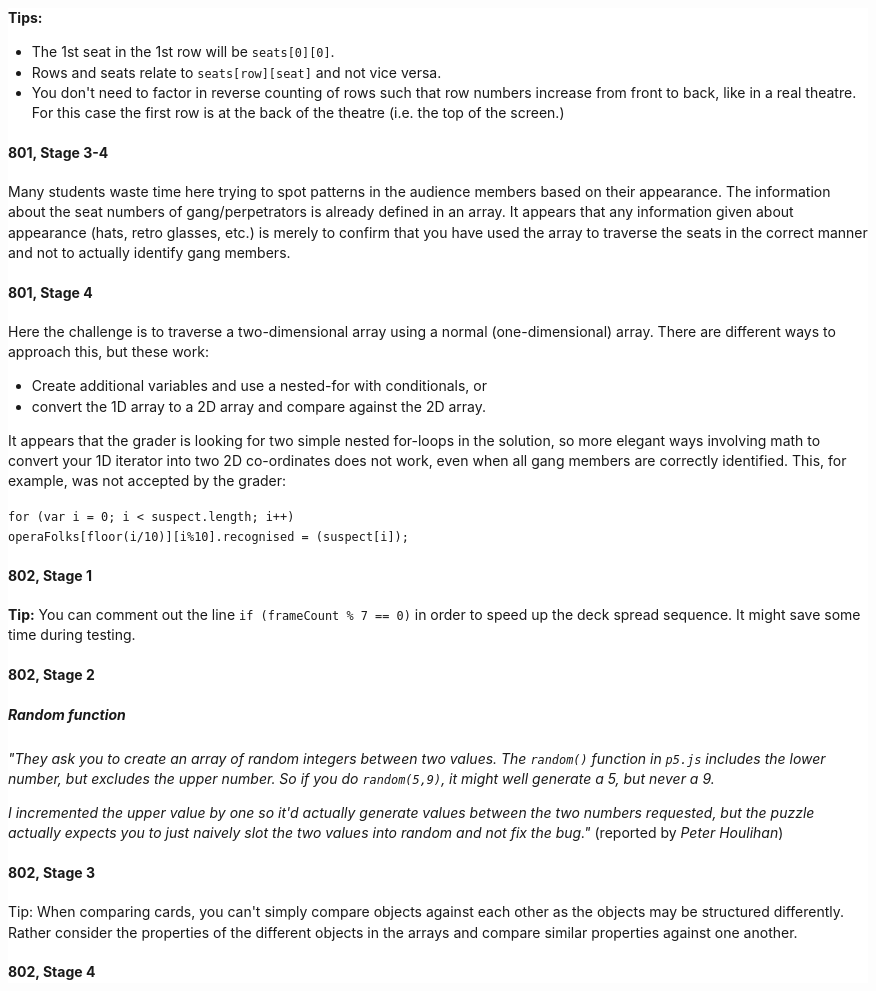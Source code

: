 **Tips:**

- The 1st seat in the 1st row will be `seats[0][0]`.
- Rows and seats relate to `seats[row][seat]` and not vice versa.
- You don't need to factor in reverse counting of rows such that row numbers increase from front to back, like in a real theatre. For this case the first row is at the back of the theatre (i.e. the top of the screen.)

#### 801, Stage 3-4

Many students waste time here trying to spot patterns in the audience members based on their appearance. The information about the seat numbers of gang/perpetrators is already defined in an array. It appears that any information given about appearance (hats, retro glasses, etc.) is merely to confirm that you have used the array to traverse the seats in the correct manner and not to actually identify gang members.

#### 801, Stage 4

Here the challenge is to traverse a two-dimensional array using a normal (one-dimensional) array. There are different ways to approach this, but these work:

- Create additional variables and use a nested-for with conditionals, or
- convert the 1D array to a 2D array and compare against the 2D array.

It appears that the grader is looking for two simple nested for-loops in the solution, so more elegant ways involving math to convert your 1D iterator into two 2D co-ordinates does not work, even when all gang members are correctly identified. This, for example, was not accepted by the grader:

    for (var i = 0; i < suspect.length; i++)
    operaFolks[floor(i/10)][i%10].recognised = (suspect[i]);

#### 802, Stage 1

**Tip:** You can comment out the line `if (frameCount % 7 == 0)` in order to speed up the deck spread sequence. It might save some time during testing.

#### 802, Stage 2

##### Random function

_"They ask you to create an array of random integers between two values. The `random()` function in `p5.js` includes the lower number, but excludes the upper number. So if you do `random(5,9)`, it might well generate a 5, but never a 9._

_I incremented the upper value by one so it'd actually generate values between the two numbers requested, but the puzzle actually expects you to just naively slot the two values into random and not fix the bug."_ (reported by _Peter Houlihan_)

#### 802, Stage 3

Tip: When comparing cards, you can't simply compare objects against each other as the objects may be structured differently. Rather consider the properties of the different objects in the arrays and compare similar properties against one another.

#### 802, Stage 4
